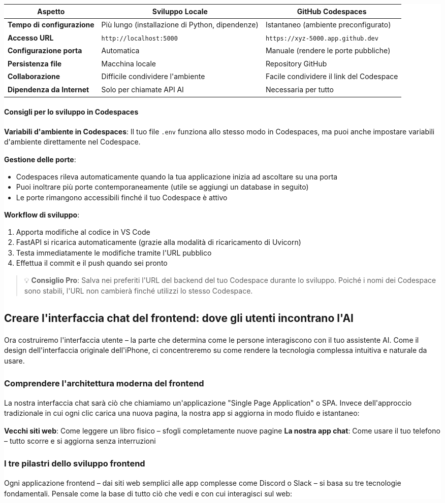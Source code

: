 | Aspetto | Sviluppo Locale | GitHub Codespaces |
|---------|-----------------|-------------------|
| **Tempo di configurazione** | Più lungo (installazione di Python, dipendenze) | Istantaneo (ambiente preconfigurato) |
| **Accesso URL** | `http://localhost:5000` | `https://xyz-5000.app.github.dev` |
| **Configurazione porta** | Automatica | Manuale (rendere le porte pubbliche) |
| **Persistenza file** | Macchina locale | Repository GitHub |
| **Collaborazione** | Difficile condividere l'ambiente | Facile condividere il link del Codespace |
| **Dipendenza da Internet** | Solo per chiamate API AI | Necessaria per tutto |

#### Consigli per lo sviluppo in Codespaces

**Variabili d'ambiente in Codespaces**:
Il tuo file `.env` funziona allo stesso modo in Codespaces, ma puoi anche impostare variabili d'ambiente direttamente nel Codespace.

**Gestione delle porte**:
- Codespaces rileva automaticamente quando la tua applicazione inizia ad ascoltare su una porta
- Puoi inoltrare più porte contemporaneamente (utile se aggiungi un database in seguito)
- Le porte rimangono accessibili finché il tuo Codespace è attivo

**Workflow di sviluppo**:
1. Apporta modifiche al codice in VS Code
2. FastAPI si ricarica automaticamente (grazie alla modalità di ricaricamento di Uvicorn)
3. Testa immediatamente le modifiche tramite l'URL pubblico
4. Effettua il commit e il push quando sei pronto

> 💡 **Consiglio Pro**: Salva nei preferiti l'URL del backend del tuo Codespace durante lo sviluppo. Poiché i nomi dei Codespace sono stabili, l'URL non cambierà finché utilizzi lo stesso Codespace.

## Creare l'interfaccia chat del frontend: dove gli utenti incontrano l'AI

Ora costruiremo l'interfaccia utente – la parte che determina come le persone interagiscono con il tuo assistente AI. Come il design dell'interfaccia originale dell'iPhone, ci concentreremo su come rendere la tecnologia complessa intuitiva e naturale da usare.

### Comprendere l'architettura moderna del frontend

La nostra interfaccia chat sarà ciò che chiamiamo un'applicazione "Single Page Application" o SPA. Invece dell'approccio tradizionale in cui ogni clic carica una nuova pagina, la nostra app si aggiorna in modo fluido e istantaneo:

**Vecchi siti web**: Come leggere un libro fisico – sfogli completamente nuove pagine
**La nostra app chat**: Come usare il tuo telefono – tutto scorre e si aggiorna senza interruzioni

### I tre pilastri dello sviluppo frontend

Ogni applicazione frontend – dai siti web semplici alle app complesse come Discord o Slack – si basa su tre tecnologie fondamentali. Pensale come la base di tutto ciò che vedi e con cui interagisci sul web:
